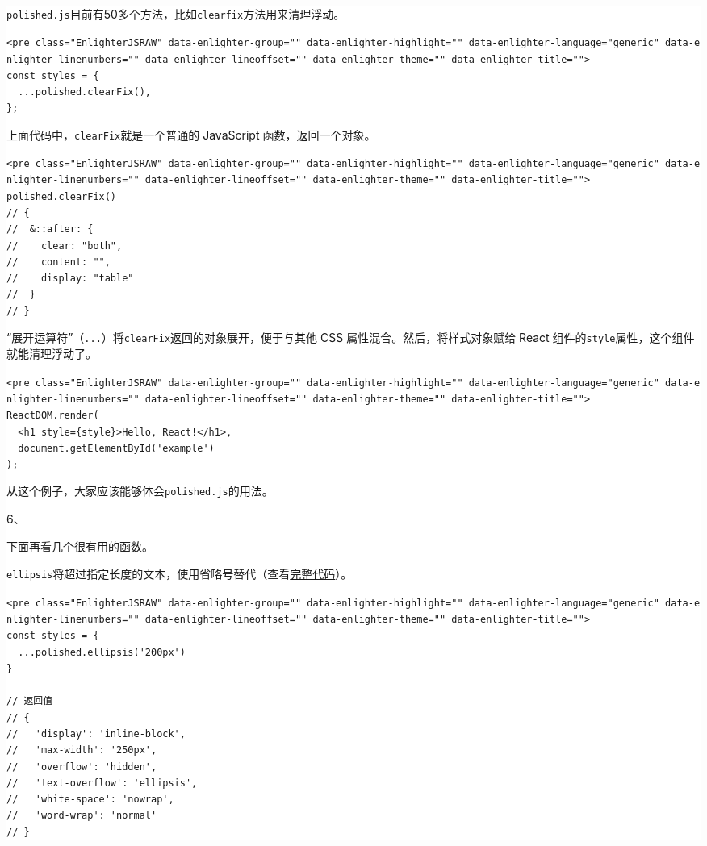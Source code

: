 `polished.js`目前有50多个方法，比如`clearfix`方法用来清理浮动。

```
<pre class="EnlighterJSRAW" data-enlighter-group="" data-enlighter-highlight="" data-enlighter-language="generic" data-enlighter-linenumbers="" data-enlighter-lineoffset="" data-enlighter-theme="" data-enlighter-title="">
const styles = {
  ...polished.clearFix(),
};
```

上面代码中，`clearFix`就是一个普通的 JavaScript 函数，返回一个对象。

```
<pre class="EnlighterJSRAW" data-enlighter-group="" data-enlighter-highlight="" data-enlighter-language="generic" data-enlighter-linenumbers="" data-enlighter-lineoffset="" data-enlighter-theme="" data-enlighter-title="">
polished.clearFix()
// {
//  &::after: {
//    clear: "both",
//    content: "",
//    display: "table"
//  }
// }
```

“展开运算符”（`...`）将`clearFix`返回的对象展开，便于与其他 CSS 属性混合。然后，将样式对象赋给 React 组件的`style`属性，这个组件就能清理浮动了。

```
<pre class="EnlighterJSRAW" data-enlighter-group="" data-enlighter-highlight="" data-enlighter-language="generic" data-enlighter-linenumbers="" data-enlighter-lineoffset="" data-enlighter-theme="" data-enlighter-title="">
ReactDOM.render(
  <h1 style={style}>Hello, React!</h1>,
  document.getElementById('example')
);
```

从这个例子，大家应该能够体会`polished.js`的用法。

6、

下面再看几个很有用的函数。

`ellipsis`将超过指定长度的文本，使用省略号替代（查看[完整代码](https://jsbin.com/heyuri/edit?js,output)）。

```
<pre class="EnlighterJSRAW" data-enlighter-group="" data-enlighter-highlight="" data-enlighter-language="generic" data-enlighter-linenumbers="" data-enlighter-lineoffset="" data-enlighter-theme="" data-enlighter-title="">
const styles = {
  ...polished.ellipsis('200px')
}

// 返回值
// {
//   'display': 'inline-block',
//   'max-width': '250px',
//   'overflow': 'hidden',
//   'text-overflow': 'ellipsis',
//   'white-space': 'nowrap',
//   'word-wrap': 'normal'
// }
```
